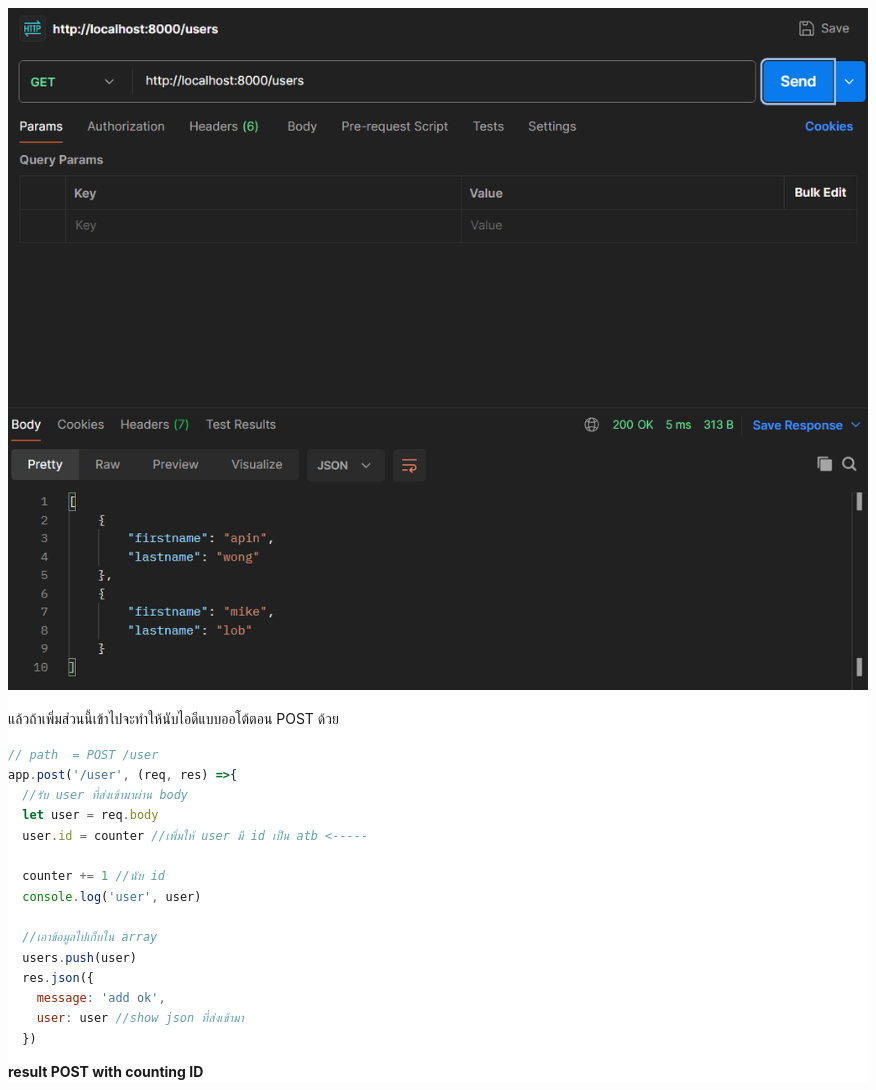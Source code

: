 ![alt text](img/image-3.png)

แล้วถ้าเพิ่มส่วนนี้เข้าไปจะทำให้นับไอดีแบบออโต้ตอน POST ด้วย
```js
// path  = POST /user
app.post('/user', (req, res) =>{
  //รับ user ที่ส่งเข้ามาผ่าน body
  let user = req.body
  user.id = counter //เพิ่มให้ user มี id เป็น atb <-----

  counter += 1 //นับ id 
  console.log('user', user)

  //เอาข้อมูลไปเก็บใน array
  users.push(user)
  res.json({
    message: 'add ok',
    user: user //show json ที่ส่งเข้ามา
  })
```
**result POST with counting ID**